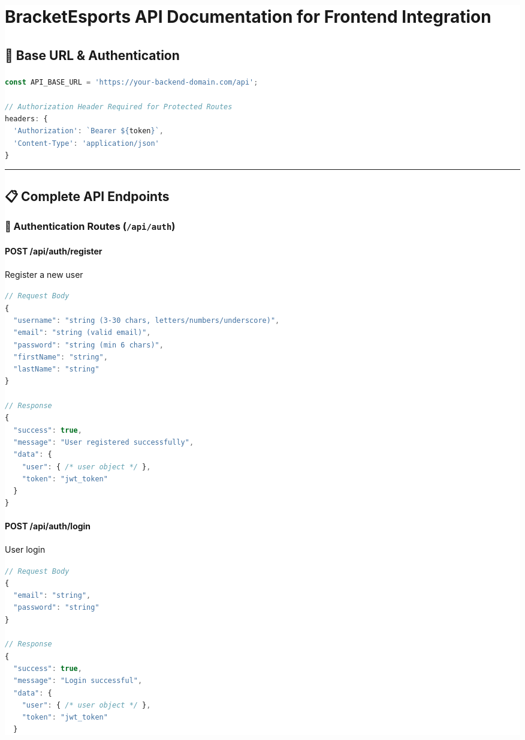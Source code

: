 # BracketEsports API Documentation for Frontend Integration

## 🚀 **Base URL & Authentication**

```javascript
const API_BASE_URL = 'https://your-backend-domain.com/api';

// Authorization Header Required for Protected Routes
headers: {
  'Authorization': `Bearer ${token}`,
  'Content-Type': 'application/json'
}
```

---

## 📋 **Complete API Endpoints**

### **🔐 Authentication Routes (`/api/auth`)**

#### **POST /api/auth/register**

Register a new user

```javascript
// Request Body
{
  "username": "string (3-30 chars, letters/numbers/underscore)",
  "email": "string (valid email)",
  "password": "string (min 6 chars)",
  "firstName": "string",
  "lastName": "string"
}

// Response
{
  "success": true,
  "message": "User registered successfully",
  "data": {
    "user": { /* user object */ },
    "token": "jwt_token"
  }
}
```

#### **POST /api/auth/login**

User login

```javascript
// Request Body
{
  "email": "string",
  "password": "string"
}

// Response
{
  "success": true,
  "message": "Login successful",
  "data": {
    "user": { /* user object */ },
    "token": "jwt_token"
  }
```